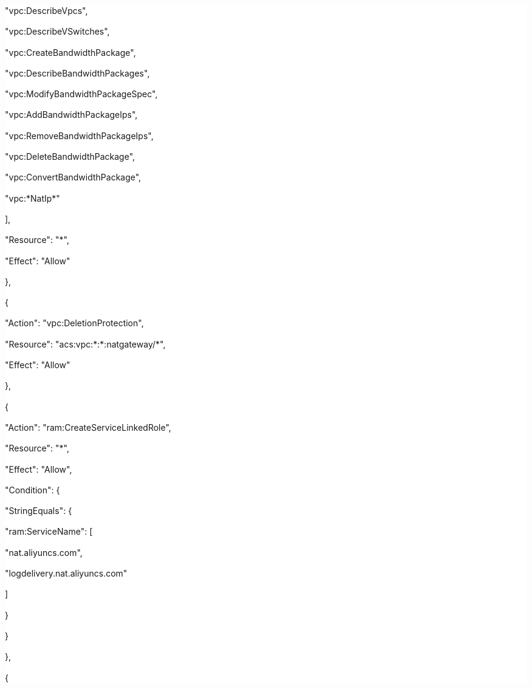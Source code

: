 \"vpc:DescribeVpcs\",

\"vpc:DescribeVSwitches\",

\"vpc:CreateBandwidthPackage\",

\"vpc:DescribeBandwidthPackages\",

\"vpc:ModifyBandwidthPackageSpec\",

\"vpc:AddBandwidthPackageIps\",

\"vpc:RemoveBandwidthPackageIps\",

\"vpc:DeleteBandwidthPackage\",

\"vpc:ConvertBandwidthPackage\",

\"vpc:\*NatIp\*\"

\],

\"Resource\": \"\*\",

\"Effect\": \"Allow\"

},

{

\"Action\": \"vpc:DeletionProtection\",

\"Resource\": \"acs:vpc:\*:\*:natgateway/\*\",

\"Effect\": \"Allow\"

},

{

\"Action\": \"ram:CreateServiceLinkedRole\",

\"Resource\": \"\*\",

\"Effect\": \"Allow\",

\"Condition\": {

\"StringEquals\": {

\"ram:ServiceName\": \[

\"nat.aliyuncs.com\",

\"logdelivery.nat.aliyuncs.com\"

\]

}

}

},

{
